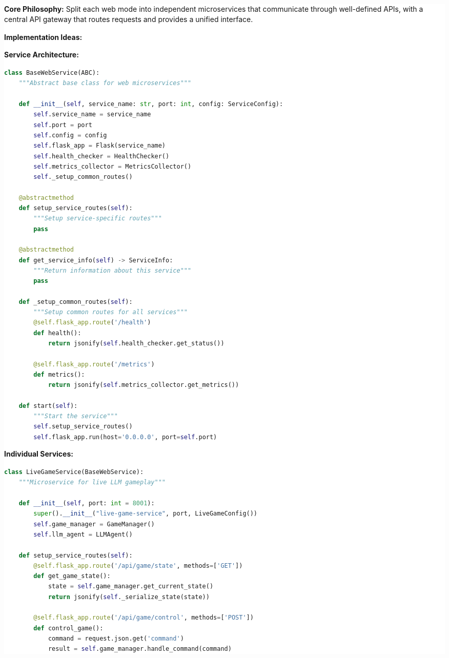 **Core Philosophy:** Split each web mode into independent microservices that communicate through well-defined APIs, with a central API gateway that routes requests and provides a unified interface.

**Implementation Ideas:**

**Service Architecture:**
```python
class BaseWebService(ABC):
    """Abstract base class for web microservices"""
    
    def __init__(self, service_name: str, port: int, config: ServiceConfig):
        self.service_name = service_name
        self.port = port
        self.config = config
        self.flask_app = Flask(service_name)
        self.health_checker = HealthChecker()
        self.metrics_collector = MetricsCollector()
        self._setup_common_routes()
    
    @abstractmethod
    def setup_service_routes(self):
        """Setup service-specific routes"""
        pass
    
    @abstractmethod
    def get_service_info(self) -> ServiceInfo:
        """Return information about this service"""
        pass
    
    def _setup_common_routes(self):
        """Setup common routes for all services"""
        @self.flask_app.route('/health')
        def health():
            return jsonify(self.health_checker.get_status())
        
        @self.flask_app.route('/metrics')
        def metrics():
            return jsonify(self.metrics_collector.get_metrics())
    
    def start(self):
        """Start the service"""
        self.setup_service_routes()
        self.flask_app.run(host='0.0.0.0', port=self.port)
```

**Individual Services:**
```python
class LiveGameService(BaseWebService):
    """Microservice for live LLM gameplay"""
    
    def __init__(self, port: int = 8001):
        super().__init__("live-game-service", port, LiveGameConfig())
        self.game_manager = GameManager()
        self.llm_agent = LLMAgent()
    
    def setup_service_routes(self):
        @self.flask_app.route('/api/game/state', methods=['GET'])
        def get_game_state():
            state = self.game_manager.get_current_state()
            return jsonify(self._serialize_state(state))
        
        @self.flask_app.route('/api/game/control', methods=['POST'])
        def control_game():
            command = request.json.get('command')
            result = self.game_manager.handle_command(command)
```
